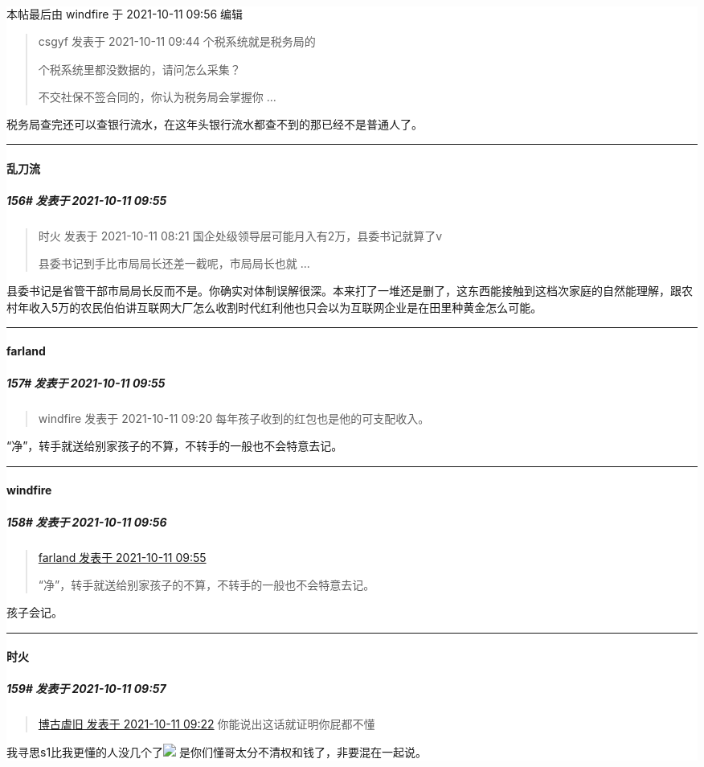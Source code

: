 
 本帖最后由 windfire 于 2021-10-11 09:56 编辑 
<blockquote>csgyf 发表于 2021-10-11 09:44
个税系统就是税务局的

个税系统里都没数据的，请问怎么采集？

不交社保不签合同的，你认为税务局会掌握你 ...</blockquote>
税务局查完还可以查银行流水，在这年头银行流水都查不到的那已经不是普通人了。


*****

####  乱刀流  
##### 156#       发表于 2021-10-11 09:55


<blockquote>时火 发表于 2021-10-11 08:21
国企处级领导层可能月入有2万，县委书记就算了v

县委书记到手比市局局长还差一截呢，市局局长也就 ...</blockquote>
县委书记是省管干部市局局长反而不是。你确实对体制误解很深。本来打了一堆还是删了，这东西能接触到这档次家庭的自然能理解，跟农村年收入5万的农民伯伯讲互联网大厂怎么收割时代红利他也只会以为互联网企业是在田里种黄金怎么可能。


*****

####  farland  
##### 157#       发表于 2021-10-11 09:55


<blockquote>windfire 发表于 2021-10-11 09:20
每年孩子收到的红包也是他的可支配收入。</blockquote>
“净”，转手就送给别家孩子的不算，不转手的一般也不会特意去记。


*****

####  windfire  
##### 158#       发表于 2021-10-11 09:56


<blockquote><a href="httphttps://bbs.saraba1st.com/2b/forum.php?mod=redirect&amp;goto=findpost&amp;pid=53070948&amp;ptid=2031208" target="_blank">farland 发表于 2021-10-11 09:55</a>

“净”，转手就送给别家孩子的不算，不转手的一般也不会特意去记。</blockquote>
孩子会记。


*****

####  时火  
##### 159#       发表于 2021-10-11 09:57


<blockquote><a href="httphttps://bbs.saraba1st.com/2b/forum.php?mod=redirect&amp;goto=findpost&amp;pid=53070522&amp;ptid=2031208" target="_blank">博古虐旧 发表于 2021-10-11 09:22</a>
你能说出这话就证明你屁都不懂</blockquote>
我寻思s1比我更懂的人没几个了<img src="https://static.saraba1st.com/image/smiley/face2017/067.png" referrerpolicy="no-referrer">
是你们懂哥太分不清权和钱了，非要混在一起说。
